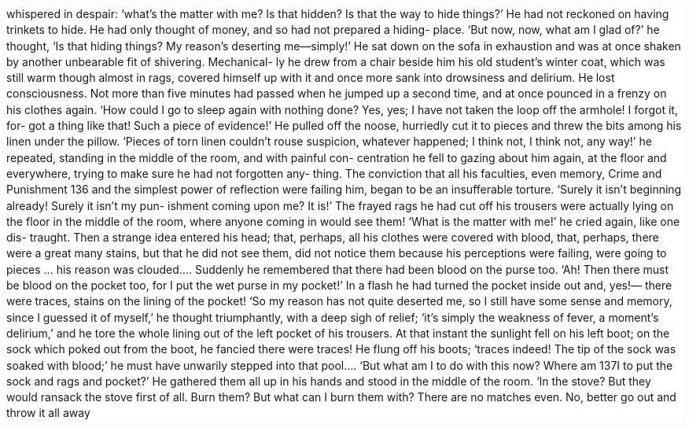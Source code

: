 whispered in despair: ‘what’s the matter with me? Is that 
hidden? Is that the way to hide things?’
He had not reckoned on having trinkets to hide. He had 
only thought of money, and so had not prepared a hiding-
place.
‘But now, now, what am I glad of?’ he thought, ‘Is that 
hiding things? My reason’s deserting me—simply!’
He sat down on the sofa in exhaustion and was at once 
shaken by another unbearable fit of shivering. Mechanical-
ly he drew from a chair beside him his old student’s winter 
coat, which was still warm though almost in rags, covered 
himself up with it and once more sank into drowsiness and 
delirium. He lost consciousness.
Not more than five minutes had passed when he jumped 
up a second time, and at once pounced in a frenzy on his 
clothes again.
‘How could I go to sleep again with nothing done? Yes, 
yes; I have not taken the loop off the armhole! I forgot it, for-
got a thing like that! Such a piece of evidence!’
He pulled off the noose, hurriedly cut it to pieces and 
threw the bits among his linen under the pillow.
‘Pieces of torn linen couldn’t rouse suspicion, whatever 
happened; I think not, I think not, any way!’ he repeated, 
standing in the middle of the room, and with painful con-
centration he fell to gazing about him again, at the floor and 
everywhere, trying to make sure he had not forgotten any-
thing. The conviction that all his faculties, even memory, 
 Crime and Punishment
136
and the simplest power of reflection were failing him, began 
to be an insufferable torture.
‘Surely it isn’t beginning already! Surely it isn’t my pun-
ishment coming upon me? It is!’
The frayed rags he had cut off his trousers were actually 
lying on the floor in the middle of the room, where anyone 
coming in would see them!
‘What is the matter with me!’ he cried again, like one dis-
traught.
Then a strange idea entered his head; that, perhaps, all 
his clothes were covered with blood, that, perhaps, there 
were a great many stains, but that he did not see them, did 
not notice them because his perceptions were failing, were 
going to pieces … his reason was clouded…. Suddenly he 
remembered that there had been blood on the purse too. 
‘Ah! Then there must be blood on the pocket too, for I put 
the wet purse in my pocket!’
In a flash he had turned the pocket inside out and, yes!—
there were traces, stains on the lining of the pocket!
‘So my reason has not quite deserted me, so I still have 
some sense and memory, since I guessed it of myself,’ he 
thought triumphantly, with a deep sigh of relief; ‘it’s simply 
the weakness of fever, a moment’s delirium,’ and he tore the 
whole lining out of the left pocket of his trousers. At that 
instant the sunlight fell on his left boot; on the sock which 
poked out from the boot, he fancied there were traces! He 
flung off his boots; ‘traces indeed! The tip of the sock was 
soaked with blood;’ he must have unwarily stepped into 
that pool…. ‘But what am I to do with this now? Where am 
 137I to put the sock and rags and pocket?’
He gathered them all up in his hands and stood in the 
middle of the room.
‘In the stove? But they would ransack the stove first of 
all. Burn them? But what can I burn them with? There are 
no matches even. No, better go out and throw it all away 